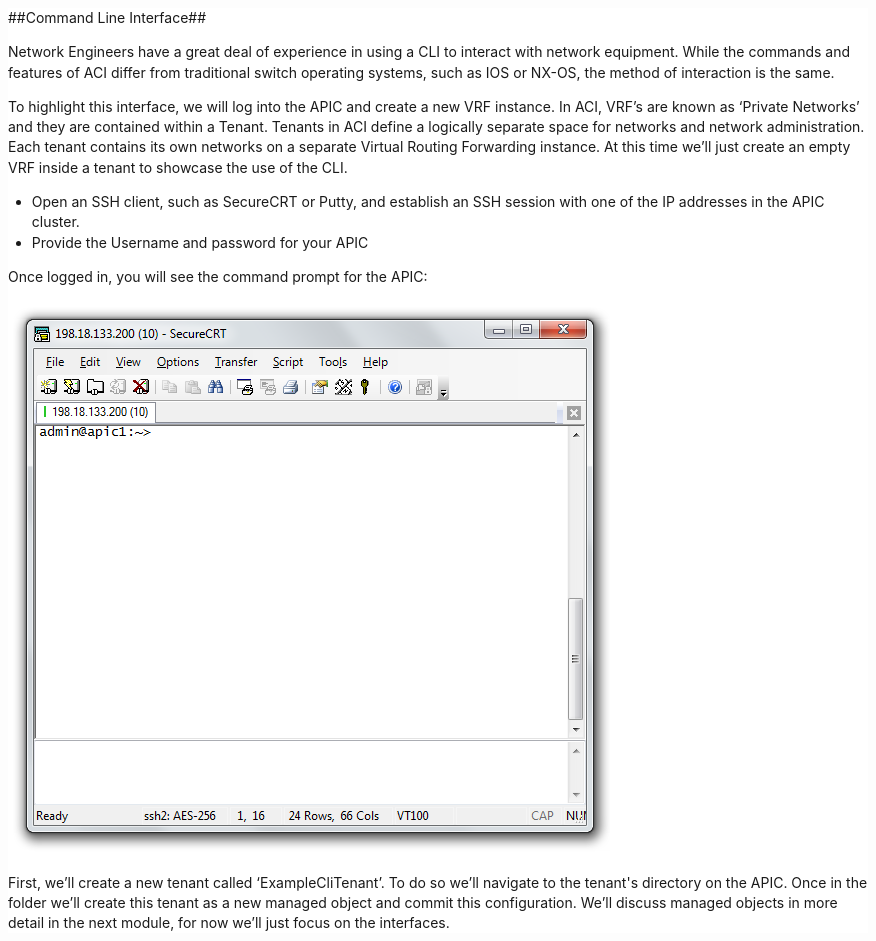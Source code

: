 


##Command Line Interface##

Network Engineers have a great deal of experience in using a CLI to interact with network equipment.  While the commands and features of ACI differ from traditional switch operating systems, such as IOS or NX-OS, the method of interaction is the same.

To highlight this interface, we will log into the APIC and create a new VRF instance. In ACI, VRF’s are known as ‘Private Networks’ and they are contained within a Tenant. Tenants in ACI define a logically separate space for networks and network administration.  Each tenant contains its own networks on a separate Virtual Routing Forwarding instance. At this time we’ll just create an empty VRF inside a tenant to showcase the use of the CLI.

- Open an SSH client, such as SecureCRT or Putty, and establish an SSH session with one of the IP addresses in the APIC cluster. 
- Provide the Username and password for your APIC

Once logged in, you will see the command prompt for the APIC:
 
![CLI-Login](https://github.com/bgosselin/ACI-Learning-Modules/blob/master/Foundation/APIC%20Interfaces%20-%20Pictures/CLI-Login.png)



First, we’ll create a new tenant called ‘ExampleCliTenant’.  To do so we’ll navigate to the tenant's directory on the APIC. Once in the folder we’ll create this tenant as a new managed object and commit this configuration. We’ll discuss managed objects in more detail in the next module, for now we’ll just focus on the interfaces.
 